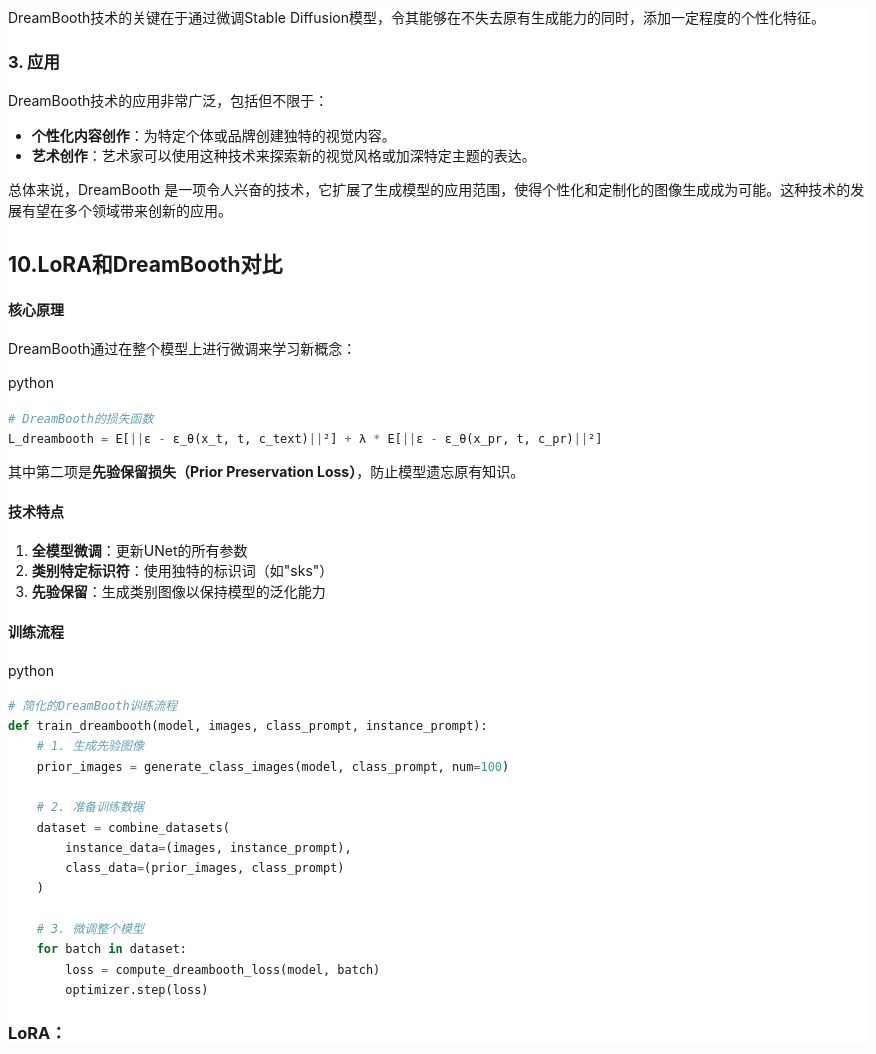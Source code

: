 DreamBooth技术的关键在于通过微调Stable Diffusion模型，令其能够在不失去原有生成能力的同时，添加一定程度的个性化特征。

### 3. 应用

DreamBooth技术的应用非常广泛，包括但不限于：

- **个性化内容创作**：为特定个体或品牌创建独特的视觉内容。
- **艺术创作**：艺术家可以使用这种技术来探索新的视觉风格或加深特定主题的表达。

总体来说，DreamBooth 是一项令人兴奋的技术，它扩展了生成模型的应用范围，使得个性化和定制化的图像生成成为可能。这种技术的发展有望在多个领域带来创新的应用。


<h2 id="10.LoRA和DreamBooth对比">10.LoRA和DreamBooth对比</h2>

#### 核心原理

DreamBooth通过在整个模型上进行微调来学习新概念：

python

```python
# DreamBooth的损失函数
L_dreambooth = E[||ε - ε_θ(x_t, t, c_text)||²] + λ * E[||ε - ε_θ(x_pr, t, c_pr)||²]
```

其中第二项是**先验保留损失（Prior Preservation Loss）**，防止模型遗忘原有知识。

#### 技术特点

1. **全模型微调**：更新UNet的所有参数
2. **类别特定标识符**：使用独特的标识词（如"sks"）
3. **先验保留**：生成类别图像以保持模型的泛化能力

#### 训练流程

python

```python
# 简化的DreamBooth训练流程
def train_dreambooth(model, images, class_prompt, instance_prompt):
    # 1. 生成先验图像
    prior_images = generate_class_images(model, class_prompt, num=100)
    
    # 2. 准备训练数据
    dataset = combine_datasets(
        instance_data=(images, instance_prompt),
        class_data=(prior_images, class_prompt)
    )
    
    # 3. 微调整个模型
    for batch in dataset:
        loss = compute_dreambooth_loss(model, batch)
        optimizer.step(loss)
```

### LoRA：
